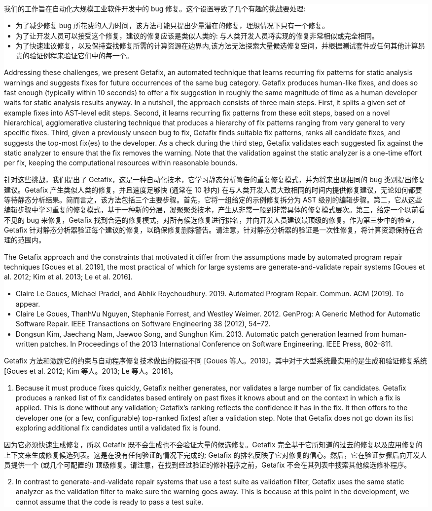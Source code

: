 我们的工作旨在自动化大规模工业软件开发中的 bug 修复。这个设置导致了几个有趣的挑战要处理:

- 为了减少修复 bug 所花费的人力时间，该方法可能只提出少量潜在的修复，理想情况下只有一个修复。
- 为了让开发人员可以接受这个修复，建议的修复应该是类似人类的: 与人类开发人员将实现的修复非常相似或完全相同。
- 为了快速建议修复，以及保持查找修复所需的计算资源在边界内,该方法无法探索大量候选修复空间，并根据测试套件或任何其他计算昂贵的验证例程来验证它们中的每一个。

Addressing these challenges, we present Getafix, an automated technique that learns recurring fix patterns for static analysis warnings and suggests fixes for future occurrences of the same bug category. Getafix produces human-like fixes, and does so fast enough (typically within 10 seconds) to offer a fix suggestion in roughly the same magnitude of time as a human developer waits for static analysis results anyway. In a nutshell, the approach consists of three main steps. First, it splits a given set of example fixes into AST-level edit steps. Second, it learns recurring fix patterns from these edit steps, based on a novel hierarchical, agglomerative clustering technique that produces a hierarchy of fix patterns ranging from very general to very specific fixes. Third, given a previously unseen bug to fix, Getafix finds suitable fix patterns, ranks all candidate fixes, and suggests the top-most fix(es) to the developer. As a check during the third step, Getafix validates each suggested fix against the static analyzer to ensure that the fix removes the warning. Note that the validation against the static analyzer is a one-time effort per fix, keeping the computational resources within reasonable bounds.

针对这些挑战，我们提出了 Getafix，这是一种自动化技术，它学习静态分析警告的重复修复模式，并为将来出现相同的 bug 类别提出修复建议。Getafix 产生类似人类的修复，并且速度足够快 (通常在 10 秒内) 在与人类开发人员大致相同的时间内提供修复建议，无论如何都要等待静态分析结果。简而言之，该方法包括三个主要步骤。首先，它将一组给定的示例修复拆分为 AST 级别的编辑步骤。第二，它从这些编辑步骤中学习重复的修复模式，基于一种新的分层，凝聚聚类技术，产生从非常一般到非常具体的修复模式层次。第三，给定一个以前看不见的 bug 来修复，Getafix 找到合适的修复模式，对所有候选修复进行排名，并向开发人员建议最顶级的修复。作为第三步中的检查，Getafix 针对静态分析器验证每个建议的修复，以确保修复删除警告。请注意，针对静态分析器的验证是一次性修复，将计算资源保持在合理的范围内。

The Getafix approach and the constraints that motivated it differ from the assumptions made by automated program repair techniques [Goues et al. 2019], the most practical of which for large systems are generate-and-validate repair systems [Goues et al. 2012; Kim et al. 2013; Le et al. 2016].

- Claire Le Goues, Michael Pradel, and Abhik Roychoudhury. 2019. Automated Program Repair. Commun. ACM (2019). To appear.
- Claire Le Goues, ThanhVu Nguyen, Stephanie Forrest, and Westley Weimer. 2012. GenProg: A Generic Method for Automatic Software Repair. IEEE Transactions on Software Engineering 38 (2012), 54–72.
- Dongsun Kim, Jaechang Nam, Jaewoo Song, and Sunghun Kim. 2013. Automatic patch generation learned from human-written patches. In Proceedings of the 2013 International Conference on Software Engineering. IEEE Press, 802–811.

Getafix 方法和激励它的约束与自动程序修复技术做出的假设不同 [Goues 等人。2019]，其中对于大型系统最实用的是生成和验证修复系统 [Goues et al. 2012; Kim 等人。2013; Le 等人。2016]。

1. Because it must produce fixes quickly, Getafix neither generates, nor validates a large number of fix candidates. Getafix produces a ranked list of fix candidates based entirely on past fixes it knows about and on the context in which a fix is applied. This is done without any validation; Getafix’s ranking reflects the confidence it has in the fix. It then offers to the developer one (or a few, configurable) top-ranked fix(es) after a validation step. Note that Getafix does not go down its list exploring additional fix candidates until a validated fix is found.

因为它必须快速生成修复，所以 Getafix 既不会生成也不会验证大量的候选修复。Getafix 完全基于它所知道的过去的修复以及应用修复的上下文来生成修复候选列表。这是在没有任何验证的情况下完成的; Getafix 的排名反映了它对修复的信心。然后，它在验证步骤后向开发人员提供一个 (或几个可配置的) 顶级修复。请注意，在找到经过验证的修补程序之前，Getafix 不会在其列表中搜索其他候选修补程序。

2. In contrast to generate-and-validate repair systems that use a test suite as validation filter, Getafix uses the same static analyzer as the validation filter to make sure the warning goes away. This is because at this point in the development, we cannot assume that the code is ready to pass a test suite.
